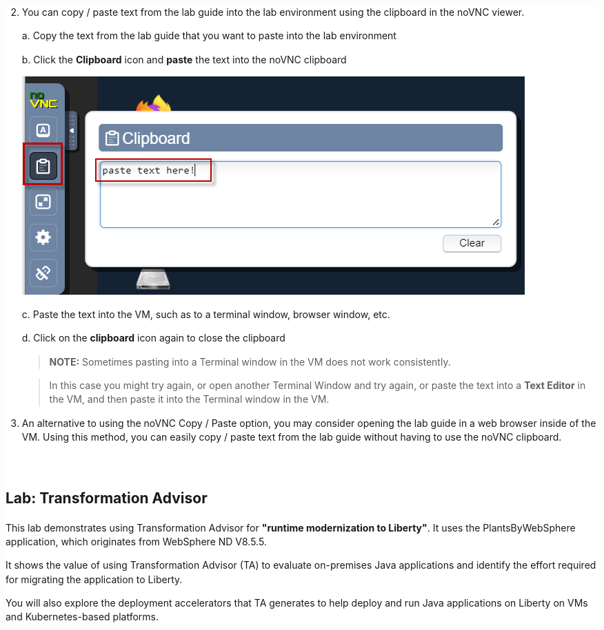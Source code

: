 
2.  You can copy / paste text from the lab guide into the lab environment using the clipboard in the noVNC viewer. 
   
    a. Copy the text from the lab guide that you want to paste into the lab environment
    
    b. Click the **Clipboard** icon and **paste** the text into the noVNC clipboard

    ![fit to window](./images/media/paste.png)
    
    c. Paste the text into the VM, such as to a terminal window, browser window, etc. 

    d. Click on the **clipboard** icon again to close the clipboard

    > **NOTE:** Sometimes pasting into a Terminal window in the VM does not work consistently. 
    
    > In this case you might try again, or open another Terminal Window and try again, or  paste the text into a **Text Editor** in the VM, and then paste it into the Terminal window in the VM. 


3. An alternative to using the noVNC Copy / Paste option, you may consider opening the lab guide in a web browser inside of the VM. Using this method, you can easily copy / paste text from the lab guide without having to use the noVNC clipboard. 

<br/>


## Lab: Transformation Advisor

This lab demonstrates using Transformation Advisor for **"runtime
modernization to Liberty"**. It uses the PlantsByWebSphere application,
which originates from WebSphere ND V8.5.5.

It shows the value of using Transformation Advisor (TA) to evaluate
on-premises Java applications and identify the effort required for
migrating the application to Liberty.

You will also explore the deployment accelerators that TA generates to
help deploy and run Java applications on Liberty on VMs and
Kubernetes-based platforms.
